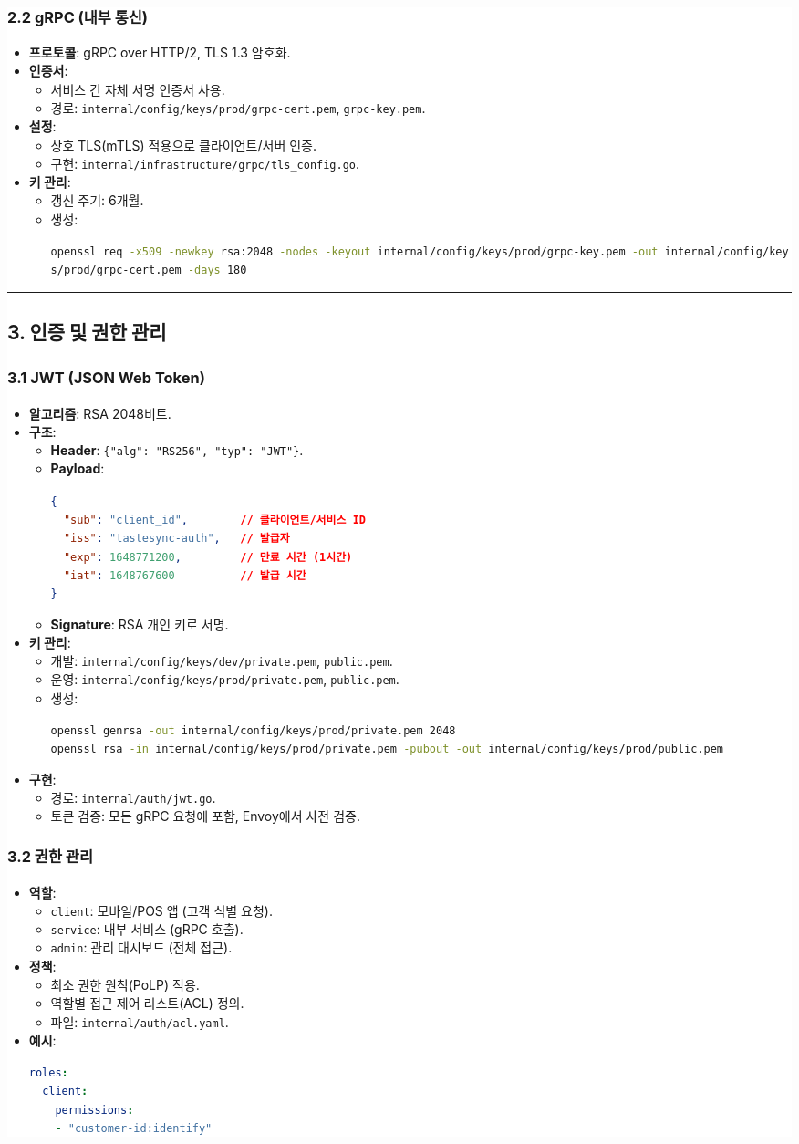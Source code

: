 ### 2.2 gRPC (내부 통신)
- **프로토콜**: gRPC over HTTP/2, TLS 1.3 암호화.
- **인증서**: 
  - 서비스 간 자체 서명 인증서 사용.
  - 경로: `internal/config/keys/prod/grpc-cert.pem`, `grpc-key.pem`.
- **설정**:
  - 상호 TLS(mTLS) 적용으로 클라이언트/서버 인증.
  - 구현: `internal/infrastructure/grpc/tls_config.go`.
- **키 관리**:
  - 갱신 주기: 6개월.
  - 생성:
    ```bash
    openssl req -x509 -newkey rsa:2048 -nodes -keyout internal/config/keys/prod/grpc-key.pem -out internal/config/keys/prod/grpc-cert.pem -days 180
    ```

---

## 3. 인증 및 권한 관리

### 3.1 JWT (JSON Web Token)
- **알고리즘**: RSA 2048비트.
- **구조**:
  - **Header**: `{"alg": "RS256", "typ": "JWT"}`.
  - **Payload**: 
    ```json
    {
      "sub": "client_id",        // 클라이언트/서비스 ID
      "iss": "tastesync-auth",   // 발급자
      "exp": 1648771200,         // 만료 시간 (1시간)
      "iat": 1648767600          // 발급 시간
    }
    ```
  - **Signature**: RSA 개인 키로 서명.
- **키 관리**:
  - 개발: `internal/config/keys/dev/private.pem`, `public.pem`.
  - 운영: `internal/config/keys/prod/private.pem`, `public.pem`.
  - 생성:
    ```bash
    openssl genrsa -out internal/config/keys/prod/private.pem 2048
    openssl rsa -in internal/config/keys/prod/private.pem -pubout -out internal/config/keys/prod/public.pem
    ```
- **구현**: 
  - 경로: `internal/auth/jwt.go`.
  - 토큰 검증: 모든 gRPC 요청에 포함, Envoy에서 사전 검증.

### 3.2 권한 관리
- **역할**:
  - `client`: 모바일/POS 앱 (고객 식별 요청).
  - `service`: 내부 서비스 (gRPC 호출).
  - `admin`: 관리 대시보드 (전체 접근).
- **정책**: 
  - 최소 권한 원칙(PoLP) 적용.
  - 역할별 접근 제어 리스트(ACL) 정의.
  - 파일: `internal/auth/acl.yaml`.
- **예시**:
  ```yaml
  roles:
    client:
      permissions:
      - "customer-id:identify"
  ```